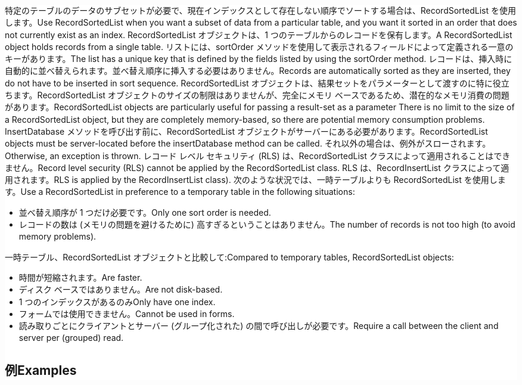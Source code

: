 <span data-ttu-id="64131-106">特定のテーブルのデータのサブセットが必要で、現在インデックスとして存在しない順序でソートする場合は、RecordSortedList を使用します。</span><span class="sxs-lookup"><span data-stu-id="64131-106">Use RecordSortedList when you want a subset of data from a particular table, and you want it sorted in an order that does not currently exist as an index.</span></span> <span data-ttu-id="64131-107">RecordSortedList オブジェクトは、1 つのテーブルからのレコードを保有します。</span><span class="sxs-lookup"><span data-stu-id="64131-107">A RecordSortedList object holds records from a single table.</span></span> <span data-ttu-id="64131-108">リストには、sortOrder メソッドを使用して表示されるフィールドによって定義される一意のキーがあります。</span><span class="sxs-lookup"><span data-stu-id="64131-108">The list has a unique key that is defined by the fields listed by using the sortOrder method.</span></span> <span data-ttu-id="64131-109">レコードは、挿入時に自動的に並べ替えられます。並べ替え順序に挿入する必要はありません。</span><span class="sxs-lookup"><span data-stu-id="64131-109">Records are automatically sorted as they are inserted, they do not have to be inserted in sort sequence.</span></span> <span data-ttu-id="64131-110">RecordSortedList オブジェクトは、結果セットをパラメーターとして渡すのに特に役立ちます。RecordSortedList オブジェクトのサイズの制限はありませんが、完全にメモリ ベースであるため、潜在的なメモリ消費の問題があります。</span><span class="sxs-lookup"><span data-stu-id="64131-110">RecordSortedList objects are particularly useful for passing a result-set as a parameter There is no limit to the size of a RecordSortedList object, but they are completely memory-based, so there are potential memory consumption problems.</span></span> <span data-ttu-id="64131-111">InsertDatabase メソッドを呼び出す前に、RecordSortedList オブジェクトがサーバーにある必要があります。</span><span class="sxs-lookup"><span data-stu-id="64131-111">RecordSortedList objects must be server-located before the insertDatabase method can be called.</span></span> <span data-ttu-id="64131-112">それ以外の場合は、例外がスローされます。</span><span class="sxs-lookup"><span data-stu-id="64131-112">Otherwise, an exception is thrown.</span></span> <span data-ttu-id="64131-113">レコード レベル セキュリティ (RLS) は、RecordSortedList クラスによって適用されることはできません。</span><span class="sxs-lookup"><span data-stu-id="64131-113">Record level security (RLS) cannot be applied by the RecordSortedList class.</span></span> <span data-ttu-id="64131-114">RLS は、RecordInsertList クラスによって適用されます。</span><span class="sxs-lookup"><span data-stu-id="64131-114">RLS is applied by the RecordInsertList class).</span></span> <span data-ttu-id="64131-115">次のような状況では、一時テーブルよりも RecordSortedList を使用します。</span><span class="sxs-lookup"><span data-stu-id="64131-115">Use a RecordSortedList in preference to a temporary table in the following situations:</span></span>

-   <span data-ttu-id="64131-116">並べ替え順序が 1 つだけ必要です。</span><span class="sxs-lookup"><span data-stu-id="64131-116">Only one sort order is needed.</span></span>
-   <span data-ttu-id="64131-117">レコードの数は (メモリの問題を避けるために) 高すぎるということはありません。</span><span class="sxs-lookup"><span data-stu-id="64131-117">The number of records is not too high (to avoid memory problems).</span></span>

<span data-ttu-id="64131-118">一時テーブル、RecordSortedList オブジェクトと比較して:</span><span class="sxs-lookup"><span data-stu-id="64131-118">Compared to temporary tables, RecordSortedList objects:</span></span>

-   <span data-ttu-id="64131-119">時間が短縮されます。</span><span class="sxs-lookup"><span data-stu-id="64131-119">Are faster.</span></span>
-   <span data-ttu-id="64131-120">ディスク ベースではありません。</span><span class="sxs-lookup"><span data-stu-id="64131-120">Are not disk-based.</span></span>
-   <span data-ttu-id="64131-121">1 つのインデックスがあるのみ</span><span class="sxs-lookup"><span data-stu-id="64131-121">Only have one index.</span></span>
-   <span data-ttu-id="64131-122">フォームでは使用できません。</span><span class="sxs-lookup"><span data-stu-id="64131-122">Cannot be used in forms.</span></span>
-   <span data-ttu-id="64131-123">読み取りごとにクライアントとサーバー (グループ化された) の間で呼び出しが必要です。</span><span class="sxs-lookup"><span data-stu-id="64131-123">Require a call between the client and server per (grouped) read.</span></span>

## <a name="examples"></a><span data-ttu-id="64131-124">例</span><span class="sxs-lookup"><span data-stu-id="64131-124">Examples</span></span>
